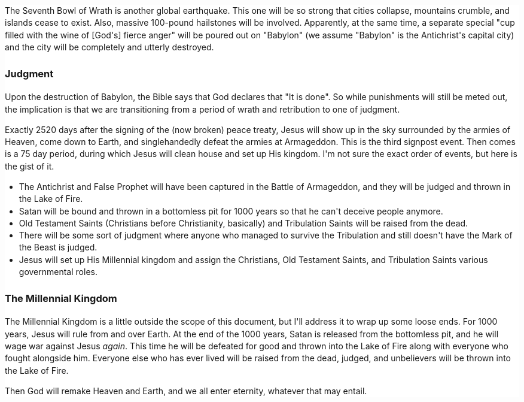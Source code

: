 The Seventh Bowl of Wrath is another global earthquake. This one will be so strong that cities collapse, mountains crumble, and islands cease to exist. Also, massive 100-pound hailstones will be involved. Apparently, at the same time, a separate special "cup filled with the wine of \[God's] fierce anger" will be poured out on "Babylon" (we assume "Babylon" is the Antichrist's capital city) and the city will be completely and utterly destroyed.

### Judgment
Upon the destruction of Babylon, the Bible says that God declares that "It is done". So while punishments will still be meted out, the implication is that we are transitioning from a period of wrath and retribution to one of judgment.

Exactly 2520 days after the signing of the (now broken) peace treaty, Jesus will show up in the sky surrounded by the armies of Heaven, come down to Earth, and singlehandedly defeat the armies at Armageddon. This is the third signpost event. Then comes is a 75 day period, during which Jesus will clean house and set up His kingdom. I'm not sure the exact order of events, but here is the gist of it.

 - The Antichrist and False Prophet will have been captured in the Battle of Armageddon, and they will be judged and thrown in the Lake of Fire.
 - Satan will be bound and thrown in a bottomless pit for 1000 years so that he can't deceive people anymore.
 - Old Testament Saints (Christians before Christianity, basically) and Tribulation Saints will be raised from the dead.
 - There will be some sort of judgment where anyone who managed to survive the Tribulation and still doesn't have the Mark of the Beast is judged.
 - Jesus will set up His Millennial kingdom and assign the Christians, Old Testament Saints, and Tribulation Saints various governmental roles.

### The Millennial Kingdom
The Millennial Kingdom is a little outside the scope of this document, but I'll address it to wrap up some loose ends. For 1000 years, Jesus will rule from and over Earth. At the end of the 1000 years, Satan is released from the bottomless pit, and he will wage war against Jesus *again*. This time he will be defeated for good and thrown into the Lake of Fire along with everyone who fought alongside him. Everyone else who has ever lived will be raised from the dead, judged, and unbelievers will be thrown into the Lake of Fire. 

Then God will remake Heaven and Earth, and we all enter eternity, whatever that may entail.

